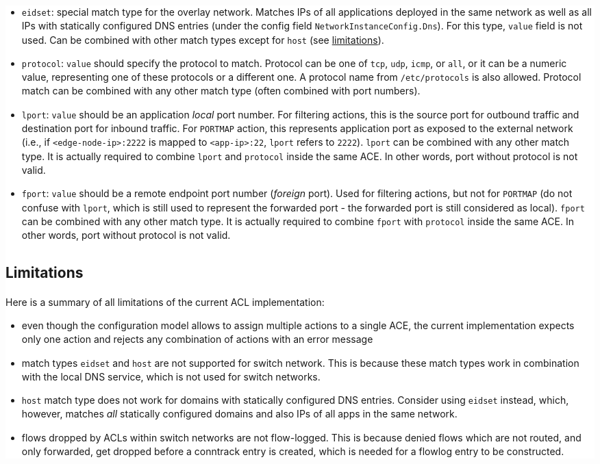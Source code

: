 * `eidset`: special match type for the overlay network. Matches IPs of all applications deployed in the same network
  as well as all IPs with statically configured DNS entries (under the config field `NetworkInstanceConfig.Dns`).
  For this type, `value` field is not used.
  Can be combined with other match types except for `host` (see [limitations](#limitations)).

* `protocol`: `value` should specify the protocol to match.
  Protocol can be one of `tcp`, `udp`, `icmp`, or `all`, or it can be a numeric value, representing one of these
  protocols or a different one. A protocol name from `/etc/protocols` is also allowed.
  Protocol match can be combined with any other match type (often combined with port numbers).

* `lport`: `value` should be an application *local* port number. For filtering actions, this is the source port for outbound
  traffic and destination port for inbound traffic. For `PORTMAP` action, this represents application port as exposed
  to the external network (i.e., if `<edge-node-ip>:2222` is mapped to `<app-ip>:22`, `lport` refers to `2222`).
  `lport` can be combined with any other match type. It is actually required to combine `lport` and `protocol` inside
  the same ACE. In other words, port without protocol is not valid.

* `fport`: `value` should be a remote endpoint port number (*foreign* port). Used for filtering actions,
  but not for `PORTMAP` (do not confuse with `lport`, which is still used to represent the forwarded port - the forwarded
  port is still considered as local).
  `fport` can be combined with any other match type. It is actually required to combine `fport` with `protocol` inside
  the same ACE. In other words, port without protocol is not valid.

## Limitations

Here is a summary of all limitations of the current ACL implementation:

* even though the configuration model allows to assign multiple actions to a single ACE, the current implementation
  expects only one action and rejects any combination of actions with an error message

* match types `eidset` and `host` are not supported for switch network. This is because these match types work
  in combination with the local DNS service, which is not used for switch networks.

* `host` match type does not work for domains with statically configured DNS entries. Consider using `eidset` instead,
  which, however, matches *all* statically configured domains and also IPs of all apps in the same network.

* flows dropped by ACLs within switch networks are not flow-logged. This is because denied flows which are not routed,
  and only forwarded, get dropped before a conntrack entry is created, which is needed for a flowlog entry
  to be constructed.
